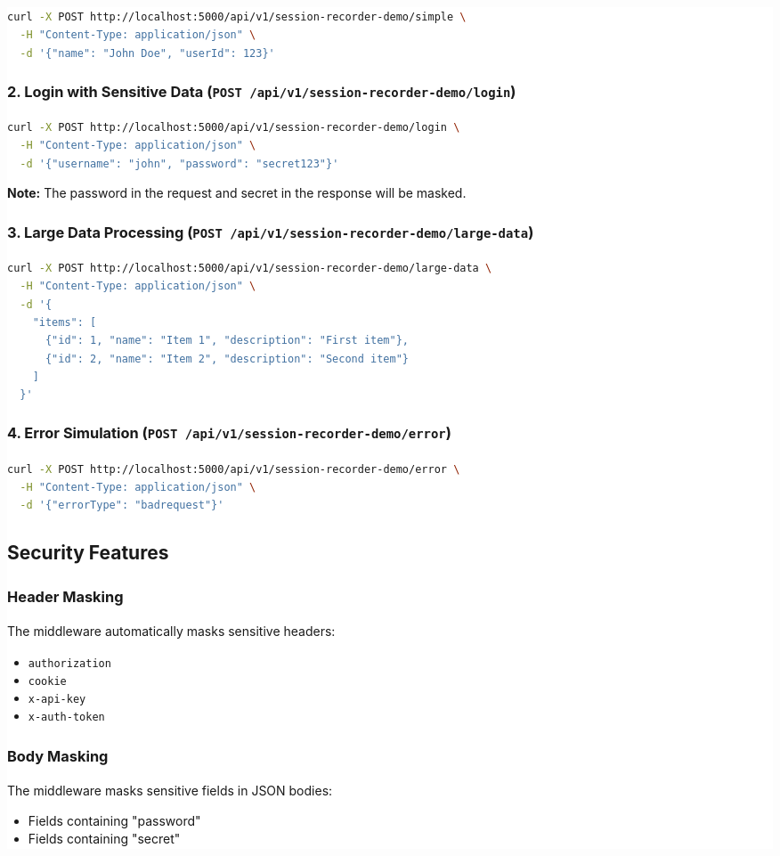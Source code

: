 ```bash
curl -X POST http://localhost:5000/api/v1/session-recorder-demo/simple \
  -H "Content-Type: application/json" \
  -d '{"name": "John Doe", "userId": 123}'
```

### 2. Login with Sensitive Data (`POST /api/v1/session-recorder-demo/login`)

```bash
curl -X POST http://localhost:5000/api/v1/session-recorder-demo/login \
  -H "Content-Type: application/json" \
  -d '{"username": "john", "password": "secret123"}'
```

**Note:** The password in the request and secret in the response will be masked.

### 3. Large Data Processing (`POST /api/v1/session-recorder-demo/large-data`)

```bash
curl -X POST http://localhost:5000/api/v1/session-recorder-demo/large-data \
  -H "Content-Type: application/json" \
  -d '{
    "items": [
      {"id": 1, "name": "Item 1", "description": "First item"},
      {"id": 2, "name": "Item 2", "description": "Second item"}
    ]
  }'
```

### 4. Error Simulation (`POST /api/v1/session-recorder-demo/error`)

```bash
curl -X POST http://localhost:5000/api/v1/session-recorder-demo/error \
  -H "Content-Type: application/json" \
  -d '{"errorType": "badrequest"}'
```

## Security Features

### Header Masking
The middleware automatically masks sensitive headers:
- `authorization`
- `cookie`
- `x-api-key`
- `x-auth-token`

### Body Masking
The middleware masks sensitive fields in JSON bodies:
- Fields containing "password"
- Fields containing "secret"
